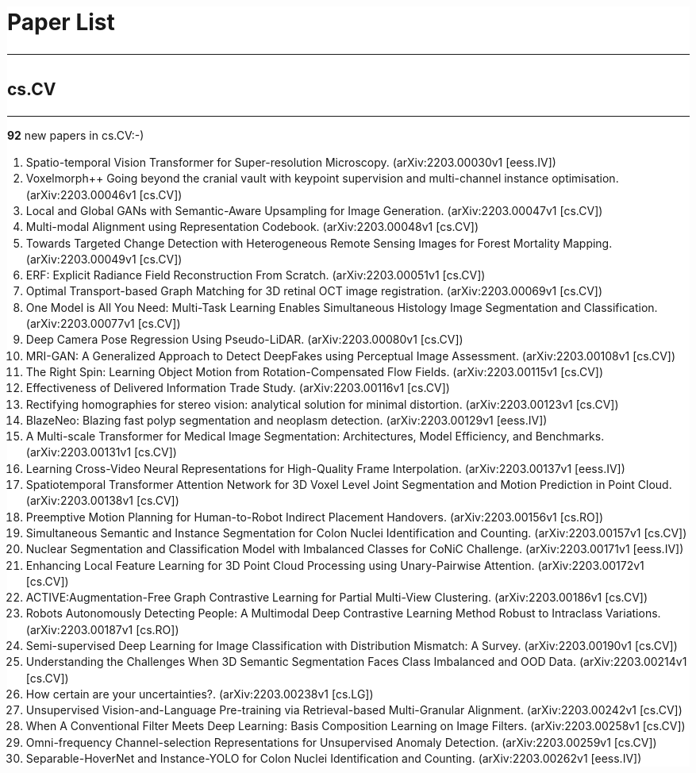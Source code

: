 # Paper List
---
## cs.CV
---
**92** new papers in cs.CV:-) 
1. Spatio-temporal Vision Transformer for Super-resolution Microscopy. (arXiv:2203.00030v1 [eess.IV])
2. Voxelmorph++ Going beyond the cranial vault with keypoint supervision and multi-channel instance optimisation. (arXiv:2203.00046v1 [cs.CV])
3. Local and Global GANs with Semantic-Aware Upsampling for Image Generation. (arXiv:2203.00047v1 [cs.CV])
4. Multi-modal Alignment using Representation Codebook. (arXiv:2203.00048v1 [cs.CV])
5. Towards Targeted Change Detection with Heterogeneous Remote Sensing Images for Forest Mortality Mapping. (arXiv:2203.00049v1 [cs.CV])
6. ERF: Explicit Radiance Field Reconstruction From Scratch. (arXiv:2203.00051v1 [cs.CV])
7. Optimal Transport-based Graph Matching for 3D retinal OCT image registration. (arXiv:2203.00069v1 [cs.CV])
8. One Model is All You Need: Multi-Task Learning Enables Simultaneous Histology Image Segmentation and Classification. (arXiv:2203.00077v1 [cs.CV])
9. Deep Camera Pose Regression Using Pseudo-LiDAR. (arXiv:2203.00080v1 [cs.CV])
10. MRI-GAN: A Generalized Approach to Detect DeepFakes using Perceptual Image Assessment. (arXiv:2203.00108v1 [cs.CV])
11. The Right Spin: Learning Object Motion from Rotation-Compensated Flow Fields. (arXiv:2203.00115v1 [cs.CV])
12. Effectiveness of Delivered Information Trade Study. (arXiv:2203.00116v1 [cs.CV])
13. Rectifying homographies for stereo vision: analytical solution for minimal distortion. (arXiv:2203.00123v1 [cs.CV])
14. BlazeNeo: Blazing fast polyp segmentation and neoplasm detection. (arXiv:2203.00129v1 [eess.IV])
15. A Multi-scale Transformer for Medical Image Segmentation: Architectures, Model Efficiency, and Benchmarks. (arXiv:2203.00131v1 [cs.CV])
16. Learning Cross-Video Neural Representations for High-Quality Frame Interpolation. (arXiv:2203.00137v1 [eess.IV])
17. Spatiotemporal Transformer Attention Network for 3D Voxel Level Joint Segmentation and Motion Prediction in Point Cloud. (arXiv:2203.00138v1 [cs.CV])
18. Preemptive Motion Planning for Human-to-Robot Indirect Placement Handovers. (arXiv:2203.00156v1 [cs.RO])
19. Simultaneous Semantic and Instance Segmentation for Colon Nuclei Identification and Counting. (arXiv:2203.00157v1 [cs.CV])
20. Nuclear Segmentation and Classification Model with Imbalanced Classes for CoNiC Challenge. (arXiv:2203.00171v1 [eess.IV])
21. Enhancing Local Feature Learning for 3D Point Cloud Processing using Unary-Pairwise Attention. (arXiv:2203.00172v1 [cs.CV])
22. ACTIVE:Augmentation-Free Graph Contrastive Learning for Partial Multi-View Clustering. (arXiv:2203.00186v1 [cs.CV])
23. Robots Autonomously Detecting People: A Multimodal Deep Contrastive Learning Method Robust to Intraclass Variations. (arXiv:2203.00187v1 [cs.RO])
24. Semi-supervised Deep Learning for Image Classification with Distribution Mismatch: A Survey. (arXiv:2203.00190v1 [cs.CV])
25. Understanding the Challenges When 3D Semantic Segmentation Faces Class Imbalanced and OOD Data. (arXiv:2203.00214v1 [cs.CV])
26. How certain are your uncertainties?. (arXiv:2203.00238v1 [cs.LG])
27. Unsupervised Vision-and-Language Pre-training via Retrieval-based Multi-Granular Alignment. (arXiv:2203.00242v1 [cs.CV])
28. When A Conventional Filter Meets Deep Learning: Basis Composition Learning on Image Filters. (arXiv:2203.00258v1 [cs.CV])
29. Omni-frequency Channel-selection Representations for Unsupervised Anomaly Detection. (arXiv:2203.00259v1 [cs.CV])
30. Separable-HoverNet and Instance-YOLO for Colon Nuclei Identification and Counting. (arXiv:2203.00262v1 [eess.IV])